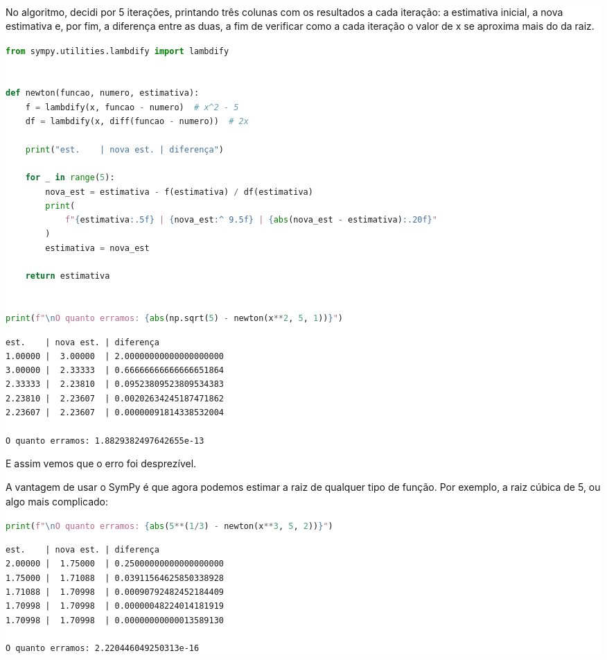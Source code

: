 No algoritmo, decidi por 5 iterações, printando três colunas com os
resultados a cada iteração: a estimativa inicial, a nova estimativa e,
por fim, a diferença entre as duas, a fim de verificar como a cada
iteração o valor de x se aproxima mais do da raiz.

``` python
from sympy.utilities.lambdify import lambdify


def newton(funcao, numero, estimativa):
    f = lambdify(x, funcao - numero)  # x^2 - 5
    df = lambdify(x, diff(funcao - numero))  # 2x

    print("est.    | nova est. | diferença")

    for _ in range(5):
        nova_est = estimativa - f(estimativa) / df(estimativa)
        print(
            f"{estimativa:.5f} | {nova_est:^ 9.5f} | {abs(nova_est - estimativa):.20f}"
        )
        estimativa = nova_est

    return estimativa


print(f"\nO quanto erramos: {abs(np.sqrt(5) - newton(x**2, 5, 1))}")
```

    est.    | nova est. | diferença
    1.00000 |  3.00000  | 2.00000000000000000000
    3.00000 |  2.33333  | 0.66666666666666651864
    2.33333 |  2.23810  | 0.09523809523809534383
    2.23810 |  2.23607  | 0.00202634245187471862
    2.23607 |  2.23607  | 0.00000091814338532004
    
    O quanto erramos: 1.8829382497642655e-13

E assim vemos que o erro foi desprezível.

A vantagem de usar o SymPy é que agora podemos estimar a raiz de
qualquer tipo de função. Por exemplo, a raiz cúbica de 5, ou algo mais
complicado:

``` python
print(f"\nO quanto erramos: {abs(5**(1/3) - newton(x**3, 5, 2))}")
```

    est.    | nova est. | diferença
    2.00000 |  1.75000  | 0.25000000000000000000
    1.75000 |  1.71088  | 0.03911564625850338928
    1.71088 |  1.70998  | 0.00090792482452184409
    1.70998 |  1.70998  | 0.00000048224014181919
    1.70998 |  1.70998  | 0.00000000000013589130
    
    O quanto erramos: 2.220446049250313e-16
